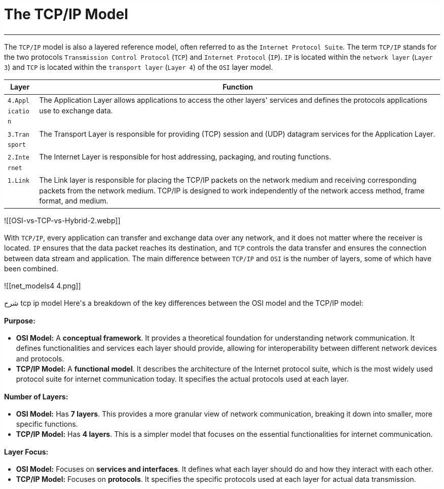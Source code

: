 

# The TCP/IP Model

---

The `TCP/IP` model is also a layered reference model, often referred to as the `Internet Protocol Suite`. The term `TCP/IP` stands for the two protocols `Transmission Control Protocol` (`TCP`) and `Internet Protocol` (`IP`). `IP` is located within the `network layer` (`Layer 3`) and `TCP` is located within the `transport layer` (`Layer 4`) of the `OSI` layer model.

| **Layer**       | **Function**                                                                                                                                                                                                                                     |
| --------------- | ------------------------------------------------------------------------------------------------------------------------------------------------------------------------------------------------------------------------------------------------ |
| `4.Application` | The Application Layer allows applications to access the other layers' services and defines the protocols applications use to exchange data.                                                                                                      |
| `3.Transport`   | The Transport Layer is responsible for providing (TCP) session and (UDP) datagram services for the Application Layer.                                                                                                                            |
| `2.Internet`    | The Internet Layer is responsible for host addressing, packaging, and routing functions.                                                                                                                                                         |
| `1.Link`        | The Link layer is responsible for placing the TCP/IP packets on the network medium and receiving corresponding packets from the network medium. TCP/IP is designed to work independently of the network access method, frame format, and medium. |

![[OSI-vs-TCP-vs-Hybrid-2.webp]]




With `TCP/IP`, every application can transfer and exchange data over any network, and it does not matter where the receiver is located. `IP` ensures that the data packet reaches its destination, and `TCP` controls the data transfer and ensures the connection between data stream and application. The main difference between `TCP/IP` and `OSI` is the number of layers, some of which have been combined.


![[net_models4 4.png]]

شرح tcp ip model
Here's a breakdown of the key differences between the OSI model and the TCP/IP model:

**Purpose:**

- **OSI Model:** A **conceptual framework**. It provides a theoretical foundation for understanding network communication. It defines functionalities and services each layer should provide, allowing for interoperability between different network devices and protocols.
- **TCP/IP Model:** A **functional model**. It describes the architecture of the Internet protocol suite, which is the most widely used protocol suite for internet communication today. It specifies the actual protocols used at each layer.

**Number of Layers:**

- **OSI Model:** Has **7 layers**. This provides a more granular view of network communication, breaking it down into smaller, more specific functions.
- **TCP/IP Model:** Has **4 layers**. This is a simpler model that focuses on the essential functionalities for internet communication.

**Layer Focus:**

- **OSI Model:** Focuses on **services and interfaces**. It defines what each layer should do and how they interact with each other.
- **TCP/IP Model:** Focuses on **protocols**. It specifies the specific protocols used at each layer for actual data transmission.
